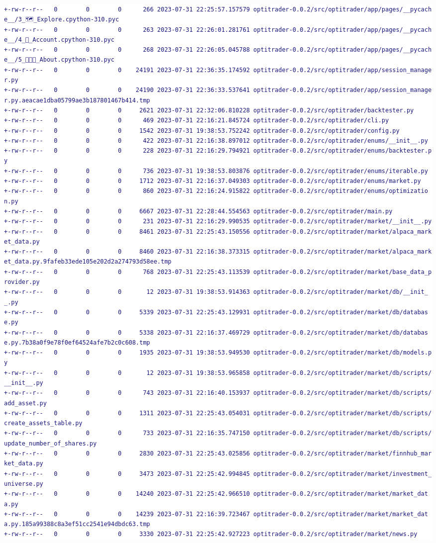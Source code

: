 ```diff
+-rw-r--r--   0        0        0      266 2023-07-31 22:25:57.157579 optitrader-0.0.2/src/optitrader/app/pages/__pycache__/3_🗺️_Explore.cpython-310.pyc
+-rw-r--r--   0        0        0      263 2023-07-31 22:26:01.281761 optitrader-0.0.2/src/optitrader/app/pages/__pycache__/4_💼_Account.cpython-310.pyc
+-rw-r--r--   0        0        0      268 2023-07-31 22:26:05.045788 optitrader-0.0.2/src/optitrader/app/pages/__pycache__/5_👨🏻‍💻_About.cpython-310.pyc
+-rw-r--r--   0        0        0    24191 2023-07-31 22:36:35.174592 optitrader-0.0.2/src/optitrader/app/session_manager.py
+-rw-r--r--   0        0        0    24190 2023-07-31 22:36:33.537641 optitrader-0.0.2/src/optitrader/app/session_manager.py.aeacae1dba05799ae3b187801467b414.tmp
+-rw-r--r--   0        0        0     2621 2023-07-31 22:32:06.810228 optitrader-0.0.2/src/optitrader/backtester.py
+-rw-r--r--   0        0        0      469 2023-07-31 22:16:21.845724 optitrader-0.0.2/src/optitrader/cli.py
+-rw-r--r--   0        0        0     1542 2023-07-31 19:38:53.752242 optitrader-0.0.2/src/optitrader/config.py
+-rw-r--r--   0        0        0      422 2023-07-31 22:16:38.897012 optitrader-0.0.2/src/optitrader/enums/__init__.py
+-rw-r--r--   0        0        0      228 2023-07-31 22:16:29.794921 optitrader-0.0.2/src/optitrader/enums/backtester.py
+-rw-r--r--   0        0        0      736 2023-07-31 19:38:53.803876 optitrader-0.0.2/src/optitrader/enums/iterable.py
+-rw-r--r--   0        0        0     1712 2023-07-31 22:16:37.049303 optitrader-0.0.2/src/optitrader/enums/market.py
+-rw-r--r--   0        0        0      860 2023-07-31 22:16:24.915822 optitrader-0.0.2/src/optitrader/enums/optimization.py
+-rw-r--r--   0        0        0     6667 2023-07-31 22:28:44.554563 optitrader-0.0.2/src/optitrader/main.py
+-rw-r--r--   0        0        0      231 2023-07-31 22:16:29.990535 optitrader-0.0.2/src/optitrader/market/__init__.py
+-rw-r--r--   0        0        0     8461 2023-07-31 22:25:43.150556 optitrader-0.0.2/src/optitrader/market/alpaca_market_data.py
+-rw-r--r--   0        0        0     8460 2023-07-31 22:16:38.373315 optitrader-0.0.2/src/optitrader/market/alpaca_market_data.py.9fafeb33ede105e202d2a274793d58ee.tmp
+-rw-r--r--   0        0        0      768 2023-07-31 22:25:43.113539 optitrader-0.0.2/src/optitrader/market/base_data_provider.py
+-rw-r--r--   0        0        0       12 2023-07-31 19:38:53.914363 optitrader-0.0.2/src/optitrader/market/db/__init__.py
+-rw-r--r--   0        0        0     5339 2023-07-31 22:25:43.129931 optitrader-0.0.2/src/optitrader/market/db/database.py
+-rw-r--r--   0        0        0     5338 2023-07-31 22:16:37.469729 optitrader-0.0.2/src/optitrader/market/db/database.py.7b38a0f9e78f0ef64524afe7b2c0c608.tmp
+-rw-r--r--   0        0        0     1935 2023-07-31 19:38:53.949530 optitrader-0.0.2/src/optitrader/market/db/models.py
+-rw-r--r--   0        0        0       12 2023-07-31 19:38:53.965858 optitrader-0.0.2/src/optitrader/market/db/scripts/__init__.py
+-rw-r--r--   0        0        0      743 2023-07-31 22:16:40.153937 optitrader-0.0.2/src/optitrader/market/db/scripts/add_asset.py
+-rw-r--r--   0        0        0     1311 2023-07-31 22:25:43.054031 optitrader-0.0.2/src/optitrader/market/db/scripts/create_assets_table.py
+-rw-r--r--   0        0        0      733 2023-07-31 22:16:35.747150 optitrader-0.0.2/src/optitrader/market/db/scripts/update_number_of_shares.py
+-rw-r--r--   0        0        0     2830 2023-07-31 22:25:43.025856 optitrader-0.0.2/src/optitrader/market/finnhub_market_data.py
+-rw-r--r--   0        0        0     3473 2023-07-31 22:25:42.994845 optitrader-0.0.2/src/optitrader/market/investment_universe.py
+-rw-r--r--   0        0        0    14240 2023-07-31 22:25:42.966510 optitrader-0.0.2/src/optitrader/market/market_data.py
+-rw-r--r--   0        0        0    14239 2023-07-31 22:16:39.723467 optitrader-0.0.2/src/optitrader/market/market_data.py.185a99388c8a3ef51cc2541e94dbdc63.tmp
+-rw-r--r--   0        0        0     3330 2023-07-31 22:25:42.927223 optitrader-0.0.2/src/optitrader/market/news.py
```